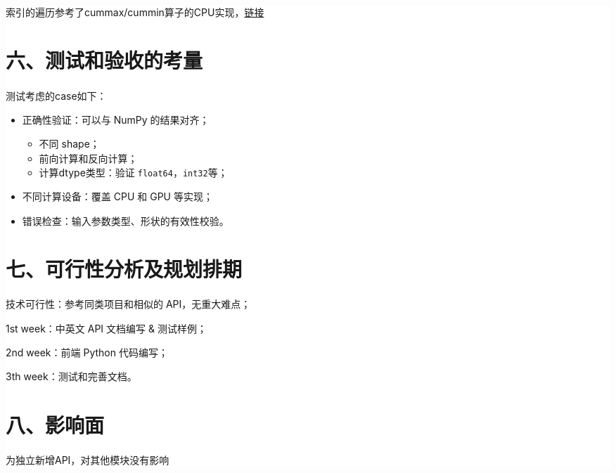 索引的遍历参考了cummax/cummin算子的CPU实现，[链接](https://github.com/PaddlePaddle/Paddle/pull/53546/files#diff-0417a927e0148c22ecb722f950e2f9704d6e899e9899521f0a269b173ceb2de2)



# 六、测试和验收的考量

测试考虑的case如下：

- 正确性验证：可以与 NumPy 的结果对齐；
  - 不同 shape；
  - 前向计算和反向计算；
  - 计算dtype类型：验证 `float64`，`int32`等；
  
- 不同计算设备：覆盖 CPU 和 GPU 等实现；
- 错误检查：输入参数类型、形状的有效性校验。

# 七、可行性分析及规划排期

技术可行性：参考同类项目和相似的 API，无重大难点；

1st week：中英文 API 文档编写 & 测试样例；

2nd week：前端 Python 代码编写；

3th week：测试和完善文档。

# 八、影响面

为独立新增API，对其他模块没有影响